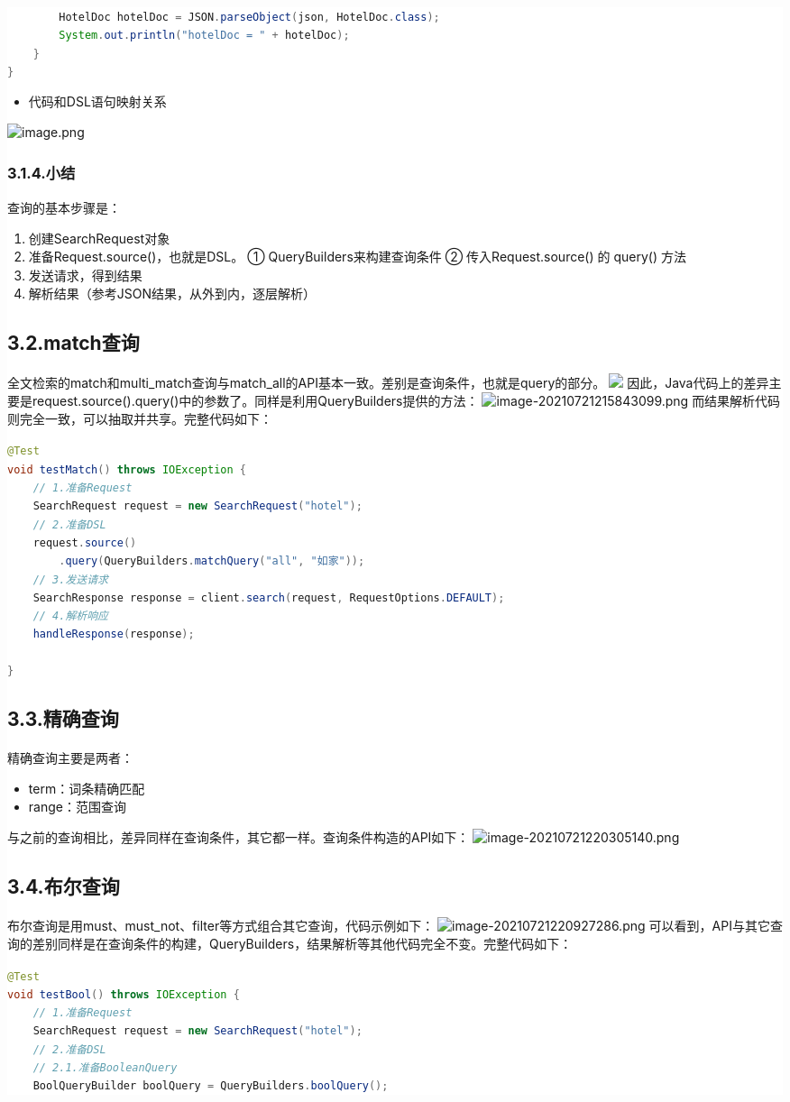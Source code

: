 ```java
        HotelDoc hotelDoc = JSON.parseObject(json, HotelDoc.class);
        System.out.println("hotelDoc = " + hotelDoc);
    }
}
```

- 代码和DSL语句映射关系

![image.png](https://cdn.nlark.com/yuque/0/2023/png/1169676/1680332204829-1ce66a13-83af-4398-ba7e-8e97e16f1d0e.png?x-oss-process=image%2Fwatermark%2Ctype_d3F5LW1pY3JvaGVp%2Csize_48%2Ctext_5rK554K45bCP5rOi%2Ccolor_FFFFFF%2Cshadow_50%2Ct_80%2Cg_se%2Cx_10%2Cy_10#averageHue=%23fbfaf8&clientId=u6f51b92f-82f1-4&from=paste&height=547&id=u06cde429&originHeight=821&originWidth=1679&originalType=binary&ratio=1.5&rotation=0&showTitle=false&size=189827&status=done&style=none&taskId=ude46496d-71da-4f6f-aee4-e8b06bd4bf8&title=&width=1119.3333333333333)
### 3.1.4.小结
查询的基本步骤是：

1.  创建SearchRequest对象 
2.  准备Request.source()，也就是DSL。
① QueryBuilders来构建查询条件
② 传入Request.source() 的 query() 方法 
3.  发送请求，得到结果 
4.  解析结果（参考JSON结果，从外到内，逐层解析） 
## 3.2.match查询
全文检索的match和multi_match查询与match_all的API基本一致。差别是查询条件，也就是query的部分。
![](assets/image-20210721215923060.png?x-oss-process=image%2Fwatermark%2Ctype_d3F5LW1pY3JvaGVp%2Csize_9%2Ctext_5rK554K45bCP5rOi%2Ccolor_FFFFFF%2Cshadow_50%2Ct_80%2Cg_se%2Cx_10%2Cy_10#id=vbuUl&originalType=binary&ratio=1&rotation=0&showTitle=false&status=done&style=none&title=)
因此，Java代码上的差异主要是request.source().query()中的参数了。同样是利用QueryBuilders提供的方法：
![image-20210721215843099.png](https://cdn.nlark.com/yuque/0/2023/png/1169676/1678880477166-2553613b-24b5-4a0c-a7d2-0cdf39471fac.png?x-oss-process=image%2Fwatermark%2Ctype_d3F5LW1pY3JvaGVp%2Csize_20%2Ctext_5rK554K45bCP5rOi%2Ccolor_FFFFFF%2Cshadow_50%2Ct_80%2Cg_se%2Cx_10%2Cy_10#averageHue=%23f4f8ef&clientId=ufbeed8c6-eba3-4&from=paste&height=107&id=ue93cf8b5&originHeight=160&originWidth=717&originalType=binary&ratio=1.5&rotation=0&showTitle=false&size=17366&status=done&style=none&taskId=uf36d6bea-4707-4bf5-940d-04f82034298&title=&width=478)
而结果解析代码则完全一致，可以抽取并共享。完整代码如下：
```java
@Test
void testMatch() throws IOException {
    // 1.准备Request
    SearchRequest request = new SearchRequest("hotel");
    // 2.准备DSL
    request.source()
        .query(QueryBuilders.matchQuery("all", "如家"));
    // 3.发送请求
    SearchResponse response = client.search(request, RequestOptions.DEFAULT);
    // 4.解析响应
    handleResponse(response);

}
```
## 3.3.精确查询
精确查询主要是两者：

- term：词条精确匹配
- range：范围查询

与之前的查询相比，差异同样在查询条件，其它都一样。查询条件构造的API如下：
![image-20210721220305140.png](https://cdn.nlark.com/yuque/0/2023/png/1169676/1678880511240-b1dba5c5-f8d9-484d-9016-a39dab6bbd2d.png?x-oss-process=image%2Fwatermark%2Ctype_d3F5LW1pY3JvaGVp%2Csize_18%2Ctext_5rK554K45bCP5rOi%2Ccolor_FFFFFF%2Cshadow_50%2Ct_80%2Cg_se%2Cx_10%2Cy_10#averageHue=%23f5f8f0&clientId=ufbeed8c6-eba3-4&from=paste&height=107&id=u4cc6729f&originHeight=160&originWidth=643&originalType=binary&ratio=1.5&rotation=0&showTitle=false&size=15759&status=done&style=none&taskId=ub80fd6d5-7ce1-4a14-9c58-d595269bbff&title=&width=428.6666666666667)
## 3.4.布尔查询
布尔查询是用must、must_not、filter等方式组合其它查询，代码示例如下：
![image-20210721220927286.png](https://cdn.nlark.com/yuque/0/2023/png/1169676/1678880526023-0405d770-23a0-4ce6-a08f-26bd05b3a667.png?x-oss-process=image%2Fwatermark%2Ctype_d3F5LW1pY3JvaGVp%2Csize_42%2Ctext_5rK554K45bCP5rOi%2Ccolor_FFFFFF%2Cshadow_50%2Ct_80%2Cg_se%2Cx_10%2Cy_10#averageHue=%23f2f4ef&clientId=ufbeed8c6-eba3-4&from=paste&height=351&id=u4836f0db&originHeight=527&originWidth=1472&originalType=binary&ratio=1.5&rotation=0&showTitle=false&size=88625&status=done&style=none&taskId=uf5bf5ecc-811e-46d1-b7f2-97f23a470cb&title=&width=981.3333333333334)
可以看到，API与其它查询的差别同样是在查询条件的构建，QueryBuilders，结果解析等其他代码完全不变。完整代码如下：
```java
@Test
void testBool() throws IOException {
    // 1.准备Request
    SearchRequest request = new SearchRequest("hotel");
    // 2.准备DSL
    // 2.1.准备BooleanQuery
    BoolQueryBuilder boolQuery = QueryBuilders.boolQuery();
```